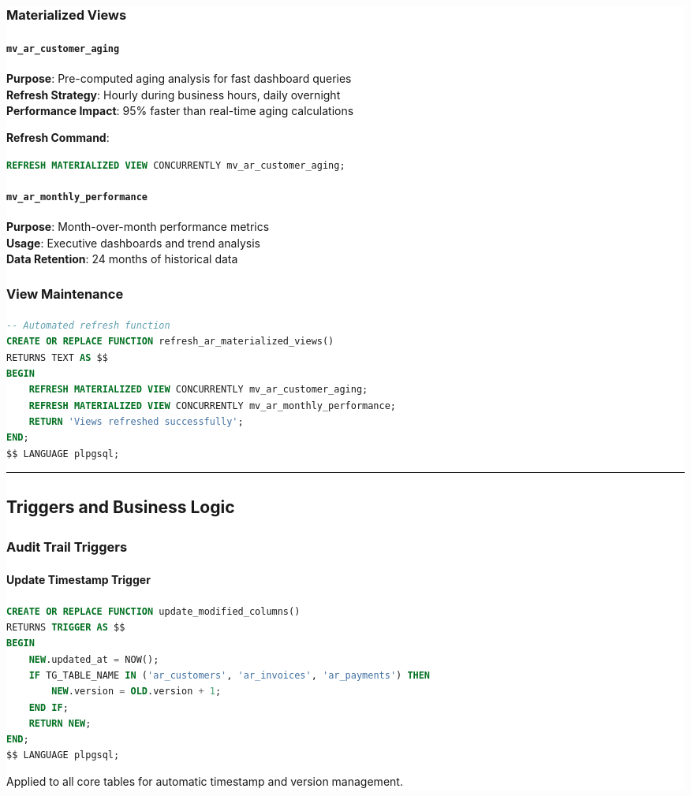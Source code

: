 ### Materialized Views

#### `mv_ar_customer_aging`
**Purpose**: Pre-computed aging analysis for fast dashboard queries  
**Refresh Strategy**: Hourly during business hours, daily overnight  
**Performance Impact**: 95% faster than real-time aging calculations  

**Refresh Command**:
```sql
REFRESH MATERIALIZED VIEW CONCURRENTLY mv_ar_customer_aging;
```

#### `mv_ar_monthly_performance`
**Purpose**: Month-over-month performance metrics  
**Usage**: Executive dashboards and trend analysis  
**Data Retention**: 24 months of historical data  

### View Maintenance

```sql
-- Automated refresh function
CREATE OR REPLACE FUNCTION refresh_ar_materialized_views()
RETURNS TEXT AS $$
BEGIN
    REFRESH MATERIALIZED VIEW CONCURRENTLY mv_ar_customer_aging;
    REFRESH MATERIALIZED VIEW CONCURRENTLY mv_ar_monthly_performance;
    RETURN 'Views refreshed successfully';
END;
$$ LANGUAGE plpgsql;
```

---

## Triggers and Business Logic

### Audit Trail Triggers

#### Update Timestamp Trigger
```sql
CREATE OR REPLACE FUNCTION update_modified_columns()
RETURNS TRIGGER AS $$
BEGIN
    NEW.updated_at = NOW();
    IF TG_TABLE_NAME IN ('ar_customers', 'ar_invoices', 'ar_payments') THEN
        NEW.version = OLD.version + 1;
    END IF;
    RETURN NEW;
END;
$$ LANGUAGE plpgsql;
```

Applied to all core tables for automatic timestamp and version management.
